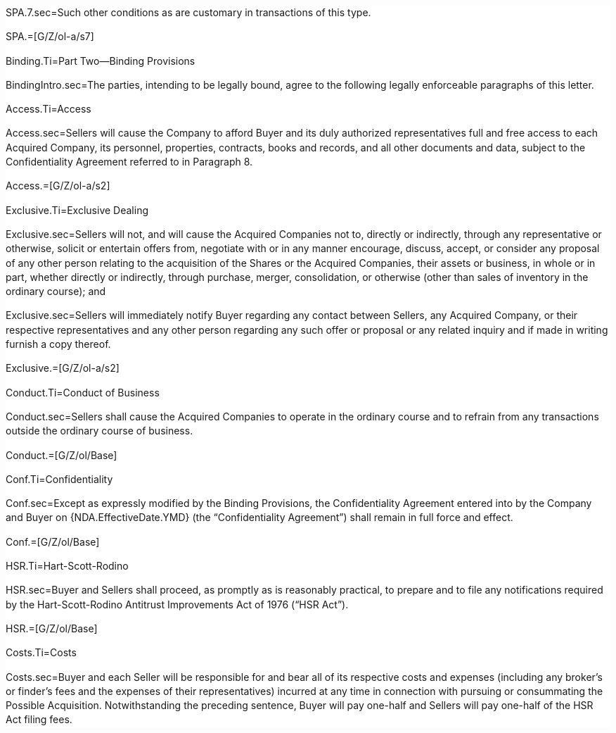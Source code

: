 SPA.7.sec=Such other conditions as are customary in transactions of this type.

SPA.=[G/Z/ol-a/s7]

Binding.Ti=Part Two—Binding Provisions

BindingIntro.sec=The parties, intending to be legally bound, agree to the following legally enforceable paragraphs of this letter.

Access.Ti=Access

Access.sec=Sellers will cause the Company to afford Buyer and its duly authorized representatives full and free access to each Acquired Company, its personnel, properties, contracts, books and records, and all other documents and data, subject to the Confidentiality Agreement referred to in Paragraph 8.

Access.=[G/Z/ol-a/s2]

Exclusive.Ti=Exclusive Dealing

Exclusive.sec=Sellers will not, and will cause the Acquired Companies not to, directly or indirectly, through any representative or otherwise, solicit or entertain offers from, negotiate with or in any manner encourage, discuss, accept, or consider any proposal of any other person relating to the acquisition of the Shares or the Acquired Companies, their assets or business, in whole or in part, whether directly or indirectly, through purchase, merger, consolidation, or otherwise (other than sales of inventory in the ordinary course); and

Exclusive.sec=Sellers will immediately notify Buyer regarding any contact between Sellers, any Acquired Company, or their respective representatives and any other person regarding any such offer or proposal or any related inquiry and if made in writing furnish a copy thereof.

Exclusive.=[G/Z/ol-a/s2]

Conduct.Ti=Conduct of Business

Conduct.sec=Sellers shall cause the Acquired Companies to operate in the ordinary course and to refrain from any transactions outside the ordinary course of business.

Conduct.=[G/Z/ol/Base]

Conf.Ti=Confidentiality

Conf.sec=Except as expressly modified by the Binding Provisions, the Confidentiality Agreement entered into by the Company and Buyer on {NDA.EffectiveDate.YMD} (the “Confidentiality Agreement”) shall remain in full force and effect.

Conf.=[G/Z/ol/Base]

HSR.Ti=Hart-Scott-Rodino

HSR.sec=Buyer and Sellers shall proceed, as promptly as is reasonably practical, to prepare and to file any notifications required by the Hart-Scott-Rodino Antitrust Improvements Act of 1976 (“HSR Act”).

HSR.=[G/Z/ol/Base]

Costs.Ti=Costs

Costs.sec=Buyer and each Seller will be responsible for and bear all of its respective costs and expenses (including any broker’s or finder’s fees and the expenses of their representatives) incurred at any time in connection with pursuing or consummating the Possible Acquisition.  Notwithstanding the preceding sentence, Buyer will pay one-half and Sellers will pay one-half of the HSR Act filing fees.
